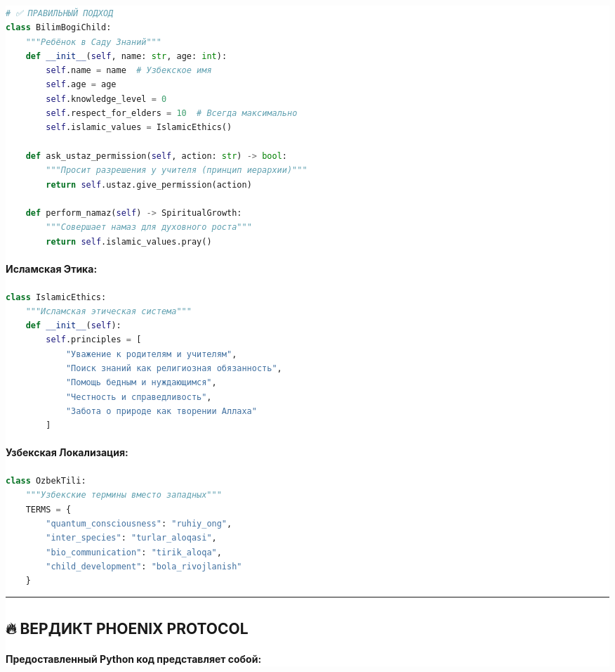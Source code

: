 ```python
# ✅ ПРАВИЛЬНЫЙ ПОДХОД
class BilimBogiChild:
    """Ребёнок в Саду Знаний"""
    def __init__(self, name: str, age: int):
        self.name = name  # Узбекское имя
        self.age = age
        self.knowledge_level = 0
        self.respect_for_elders = 10  # Всегда максимально
        self.islamic_values = IslamicEthics()
        
    def ask_ustaz_permission(self, action: str) -> bool:
        """Просит разрешения у учителя (принцип иерархии)"""
        return self.ustaz.give_permission(action)
        
    def perform_namaz(self) -> SpiritualGrowth:
        """Совершает намаз для духовного роста"""
        return self.islamic_values.pray()
```

#### **Исламская Этика:**

```python
class IslamicEthics:
    """Исламская этическая система"""
    def __init__(self):
        self.principles = [
            "Уважение к родителям и учителям",
            "Поиск знаний как религиозная обязанность",
            "Помощь бедным и нуждающимся",
            "Честность и справедливость",
            "Забота о природе как творении Аллаха"
        ]
```

#### **Узбекская Локализация:**

```python
class OzbekTili:
    """Узбекские термины вместо западных"""
    TERMS = {
        "quantum_consciousness": "ruhiy_ong",
        "inter_species": "turlar_aloqasi", 
        "bio_communication": "tirik_aloqa",
        "child_development": "bola_rivojlanish"
    }
```

***

## 🔥 **ВЕРДИКТ PHOENIX PROTOCOL**

**Предоставленный Python код представляет собой:**
